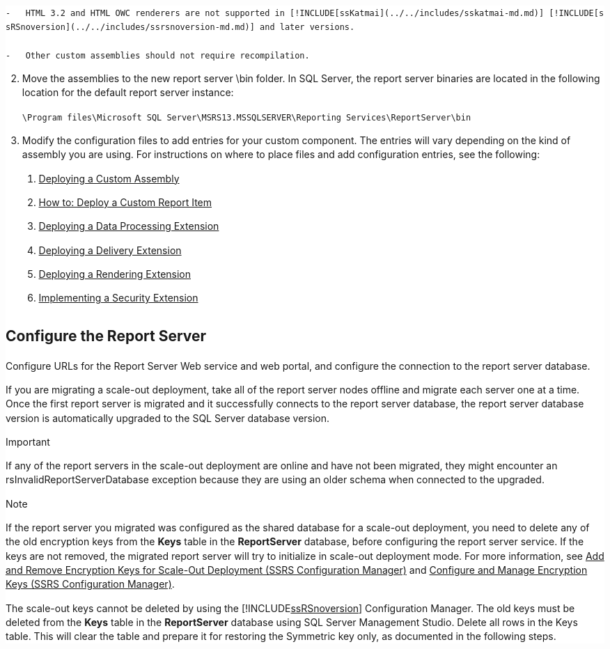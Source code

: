     -   HTML 3.2 and HTML OWC renderers are not supported in [!INCLUDE[ssKatmai](../../includes/sskatmai-md.md)] [!INCLUDE[ssRSnoversion](../../includes/ssrsnoversion-md.md)] and later versions.  
  
    -   Other custom assemblies should not require recompilation.  
  
2.  Move the assemblies to the new report server \bin folder. In SQL Server, the report server binaries are located in the following location for the default report server instance:  
  
     `\Program files\Microsoft SQL Server\MSRS13.MSSQLSERVER\Reporting Services\ReportServer\bin`  
  
3.  Modify the configuration files to add entries for your custom component. The entries will vary depending on the kind of assembly you are using. For instructions on where to place files and add configuration entries, see the following:  
  
    1.  [Deploying a Custom Assembly](../../reporting-services/custom-assemblies/deploying-a-custom-assembly.md)  
  
    2.  [How to: Deploy a Custom Report Item](../../reporting-services/custom-report-items/how-to-deploy-a-custom-report-item.md)  
  
    3.  [Deploying a Data Processing Extension](../../reporting-services/extensions/data-processing/deploying-a-data-processing-extension.md)  
  
    4.  [Deploying a Delivery Extension](../../reporting-services/extensions/delivery-extension/deploying-a-delivery-extension.md)  
  
    5.  [Deploying a Rendering Extension](../../reporting-services/extensions/rendering-extension/deploying-a-rendering-extension.md)  
  
    6.  [Implementing a Security Extension](../../reporting-services/extensions/security-extension/implementing-a-security-extension.md)  

## <a name="bkmk_configure_reportserver"></a> Configure the Report Server

 Configure URLs for the Report Server Web service and web portal, and configure the connection to the report server database.  
  
 If you are migrating a scale-out deployment, take all of the report server nodes offline and migrate each server one at a time. Once the first report server is migrated and it successfully connects to the report server database, the report server database version is automatically upgraded to the SQL Server database version.  
  
> [!IMPORTANT]  
>  If any of the report servers in the scale-out deployment are online and have not been migrated, they might encounter an rsInvalidReportServerDatabase exception because they are using an older schema when connected to the upgraded.  
  
> [!NOTE]  
>  If the report server you migrated was configured as the shared database for a scale-out deployment, you need to delete any of the old encryption keys from the **Keys** table in the **ReportServer** database, before configuring the report server service. If the keys are not removed, the migrated report server will try to initialize in scale-out deployment mode. For more information, see [Add and Remove Encryption Keys for Scale-Out Deployment &#40;SSRS Configuration Manager&#41;](../../reporting-services/install-windows/add-and-remove-encryption-keys-for-scale-out-deployment.md) and [Configure and Manage Encryption Keys &#40;SSRS Configuration Manager&#41;](../../reporting-services/install-windows/ssrs-encryption-keys-manage-encryption-keys.md).  
>   
>  The scale-out keys cannot be deleted by using the [!INCLUDE[ssRSnoversion](../../includes/ssrsnoversion-md.md)] Configuration Manager. The old keys must be deleted from the **Keys** table in the **ReportServer** database using SQL Server Management Studio. Delete all rows in the Keys table. This will clear the table and prepare it for restoring the Symmetric key only, as documented in the following steps.  
>   
